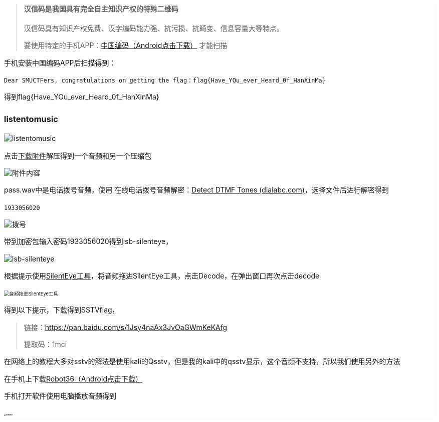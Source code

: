 > #### 汉信码是我国具有完全自主知识产权的特殊二维码
>
> 汉信码具有知识产权免费、汉字编码能力强、抗污损、抗畸变、信息容量大等特点。
>
> 要使用特定的手机APP：[中国编码（Android点击下载）](https://inmb.lanzouf.com/i5IJj039jdfa)  才能扫描

手机安装中国编码APP后扫描得到：

```
Dear SMUCTFers, congratulations on getting the flag：flag{Have_YOu_ever_Heard_0f_HanXinMa}
```

得到flag{Have_YOu_ever_Heard_0f_HanXinMa}



### listentomusic

<img src="https://s3.bmp.ovh/imgs/2022/04/16/506ebadb42deede4.png" alt="listentomusic" style="zoom:100%;" />

点击[下载附件](https://inmb.lanzouf.com/ilnsL039jv8b)解压得到一个音频和另一个压缩包

<img src="https://s3.bmp.ovh/imgs/2022/04/16/745c327299c376cf.png" alt="附件内容" style="zoom:100%;" />

pass.wav中是电话拨号音频，使用 在线电话拨号音频解密：[Detect DTMF Tones (dialabc.com)](http://dialabc.com/sound/detect/)，选择文件后进行解密得到

```
1933056020
```

<img src="https://s3.bmp.ovh/imgs/2022/04/16/249c8b814feadefa.png" alt="拨号" style="zoom:100%;" />

带到加密包输入密码1933056020得到lsb-silenteye，

<img src="https://s3.bmp.ovh/imgs/2022/04/16/44f1678ace85f9ce.png" alt="lsb-silenteye" style="zoom:100%;" />

根据提示使用[SilentEye工具](http://www.opdown.com/soft/88597.html)，将音频拖进SilentEye工具，点击Decode，在弹出窗口再次点击decode

<img src="https://s3.bmp.ovh/imgs/2022/04/16/90e5de59fefbe6ec.jpg" alt="音频拖进SilentEye工具" style="zoom:67%;" />



得到以下提示，下载得到SSTVflag，

> 链接：https://pan.baidu.com/s/1Jsy4naAx3JvOaGWmKeKAfg 
>
> 提取码：1mci

在网络上的教程大多对sstv的解法是使用kali的Qsstv，但是我的kali中的qsstv显示，这个音频不支持，所以我们使用另外的方法

在手机上下载[Robot36（Android点击下载）](https://inmb.lanzouf.com/iAntQ039lc0b)



手机打开软件使用电脑播放音频得到

<img src="https://s3.bmp.ovh/imgs/2022/04/16/53ce9a6d142b5d0f.jpg" alt="得到图片" style="zoom:25%;" />

